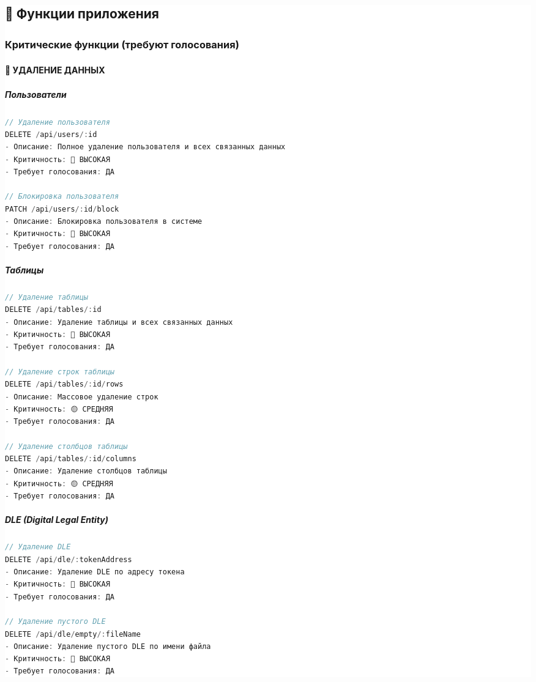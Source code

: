 ## 🔧 Функции приложения

### Критические функции (требуют голосования)

#### 🚨 УДАЛЕНИЕ ДАННЫХ

##### Пользователи
```javascript
// Удаление пользователя
DELETE /api/users/:id
- Описание: Полное удаление пользователя и всех связанных данных
- Критичность: 🔴 ВЫСОКАЯ
- Требует голосования: ДА

// Блокировка пользователя
PATCH /api/users/:id/block
- Описание: Блокировка пользователя в системе
- Критичность: 🔴 ВЫСОКАЯ
- Требует голосования: ДА
```

##### Таблицы
```javascript
// Удаление таблицы
DELETE /api/tables/:id
- Описание: Удаление таблицы и всех связанных данных
- Критичность: 🔴 ВЫСОКАЯ
- Требует голосования: ДА

// Удаление строк таблицы
DELETE /api/tables/:id/rows
- Описание: Массовое удаление строк
- Критичность: 🟡 СРЕДНЯЯ
- Требует голосования: ДА

// Удаление столбцов таблицы
DELETE /api/tables/:id/columns
- Описание: Удаление столбцов таблицы
- Критичность: 🟡 СРЕДНЯЯ
- Требует голосования: ДА
```

##### DLE (Digital Legal Entity)
```javascript
// Удаление DLE
DELETE /api/dle/:tokenAddress
- Описание: Удаление DLE по адресу токена
- Критичность: 🔴 ВЫСОКАЯ
- Требует голосования: ДА

// Удаление пустого DLE
DELETE /api/dle/empty/:fileName
- Описание: Удаление пустого DLE по имени файла
- Критичность: 🔴 ВЫСОКАЯ
- Требует голосования: ДА
```
